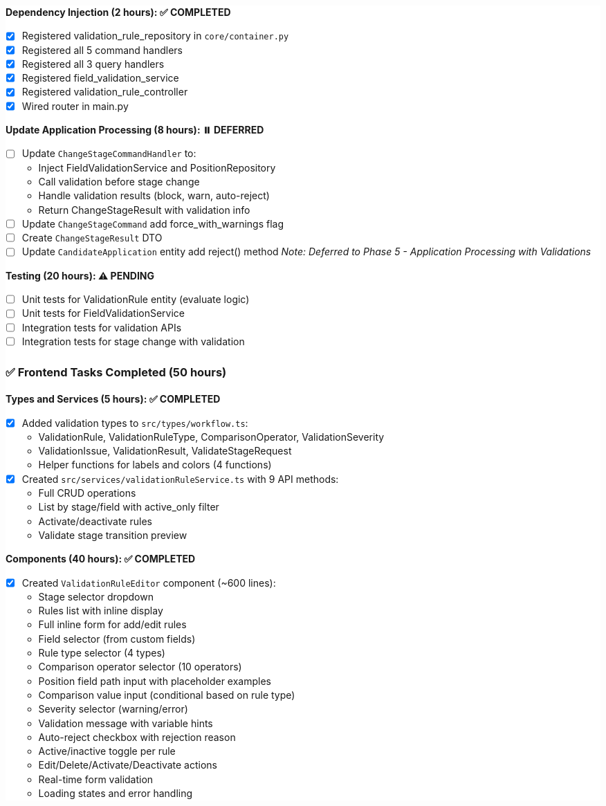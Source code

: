 **Dependency Injection (2 hours): ✅ COMPLETED**
- [x] Registered validation_rule_repository in `core/container.py`
- [x] Registered all 5 command handlers
- [x] Registered all 3 query handlers
- [x] Registered field_validation_service
- [x] Registered validation_rule_controller
- [x] Wired router in main.py

**Update Application Processing (8 hours): ⏸️ DEFERRED**
- [ ] Update `ChangeStageCommandHandler` to:
  - Inject FieldValidationService and PositionRepository
  - Call validation before stage change
  - Handle validation results (block, warn, auto-reject)
  - Return ChangeStageResult with validation info
- [ ] Update `ChangeStageCommand` add force_with_warnings flag
- [ ] Create `ChangeStageResult` DTO
- [ ] Update `CandidateApplication` entity add reject() method
*Note: Deferred to Phase 5 - Application Processing with Validations*

**Testing (20 hours): ⚠️ PENDING**
- [ ] Unit tests for ValidationRule entity (evaluate logic)
- [ ] Unit tests for FieldValidationService
- [ ] Integration tests for validation APIs
- [ ] Integration tests for stage change with validation

### ✅ Frontend Tasks Completed (50 hours)

**Types and Services (5 hours): ✅ COMPLETED**
- [x] Added validation types to `src/types/workflow.ts`:
  - ValidationRule, ValidationRuleType, ComparisonOperator, ValidationSeverity
  - ValidationIssue, ValidationResult, ValidateStageRequest
  - Helper functions for labels and colors (4 functions)
- [x] Created `src/services/validationRuleService.ts` with 9 API methods:
  - Full CRUD operations
  - List by stage/field with active_only filter
  - Activate/deactivate rules
  - Validate stage transition preview

**Components (40 hours): ✅ COMPLETED**
- [x] Created `ValidationRuleEditor` component (~600 lines):
  - Stage selector dropdown
  - Rules list with inline display
  - Full inline form for add/edit rules
  - Field selector (from custom fields)
  - Rule type selector (4 types)
  - Comparison operator selector (10 operators)
  - Position field path input with placeholder examples
  - Comparison value input (conditional based on rule type)
  - Severity selector (warning/error)
  - Validation message with variable hints
  - Auto-reject checkbox with rejection reason
  - Active/inactive toggle per rule
  - Edit/Delete/Activate/Deactivate actions
  - Real-time form validation
  - Loading states and error handling
